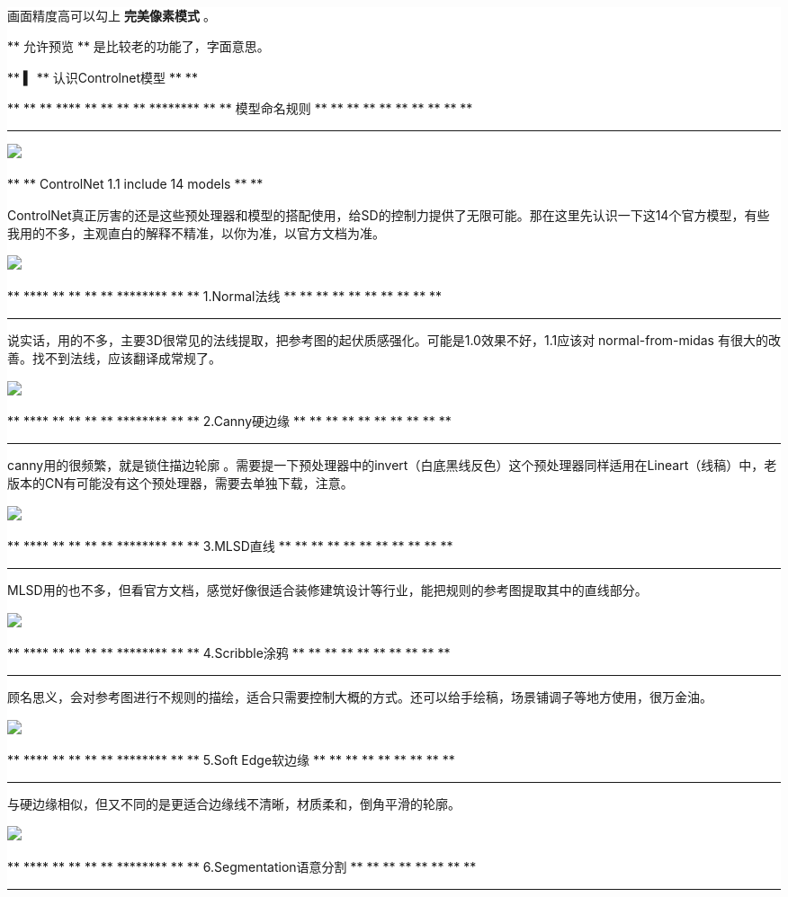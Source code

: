 画面精度高可以勾上 **完美像素模式** 。  

** 允许预览  ** 是比较老的功能了，字面意思。

  

** **▍** ** 认识Controlnet模型  ** **

** ** ** **** ** ** ** ** ******** ** ** 模型命名规则  ** ** ** ** ** ** ** ** ** **
** ** ** ** **

![](https://mmbiz.qpic.cn/sz_mmbiz_png/fY8ibThH1At70hicCwGDKPXXyet43lAwQSibQ8StPpDKgJcVhnXjB3ZFbLrojs0z5KtCsrumib6WkNsLQ2ibv6FdQHA/640?wx_fmt=png)

** ** ControlNet 1.1 include 14 models  ** **

ControlNet真正厉害的还是这些预处理器和模型的搭配使用，给SD的控制力提供了无限可能。那在这里先认识一下这14个官方模型，有些我用的不多，主观直白的解释不精准，以你为准，以官方文档为准。

![](https://mmbiz.qpic.cn/sz_mmbiz_png/fY8ibThH1At70hicCwGDKPXXyet43lAwQSbxXGsYK5wl80e1NyYKXevoAUaPFiaficOkW6HeqYjBDObfdicCwPGcu6g/640?wx_fmt=png)

** **** ** ** ** ** ******** ** ** 1.Normal法线  ** ** ** ** ** ** ** ** ** **
** ** **

说实话，用的不多，主要3D很常见的法线提取，把参考图的起伏质感强化。可能是1.0效果不好，1.1应该对  normal-from-midas
有很大的改善。找不到法线，应该翻译成常规了。

![](https://mmbiz.qpic.cn/sz_mmbiz_png/fY8ibThH1At70hicCwGDKPXXyet43lAwQSgNU9ia7wjmsqWp4w6kEmWYx19MPBaib55UM2kicU2Hog7xJ7xCXeG7E2A/640?wx_fmt=png)

** **** ** ** ** ** ******** ** ** 2.Canny硬边缘  ** ** ** ** ** ** ** ** ** **
** ** **

canny用的很频繁，就是锁住描边轮廓
。需要提一下预处理器中的invert（白底黑线反色）这个预处理器同样适用在Lineart（线稿）中，老版本的CN有可能没有这个预处理器，需要去单独下载，注意。

![](https://mmbiz.qpic.cn/sz_mmbiz_png/fY8ibThH1At70hicCwGDKPXXyet43lAwQSLC4K8MBibjhCH3DX66GmdDgwM4BAaALcOtkdtf9FU27mdpibzibiccAMuw/640?wx_fmt=png)

** **** ** ** ** ** ******** ** ** 3.MLSD直线  ** ** ** ** ** ** ** ** ** ** **
** **

MLSD用的也不多，但看官方文档，感觉好像很适合装修建筑设计等行业，能把规则的参考图提取其中的直线部分。

![](https://mmbiz.qpic.cn/sz_mmbiz_png/fY8ibThH1At70hicCwGDKPXXyet43lAwQSYBxRl4Hebiahvic9oy7OCN2FNgduibiaia74uKPcyC1vn5ia8Qy9GffGfCeQ/640?wx_fmt=png)

** **** ** ** ** ** ******** ** ** 4.Scribble涂鸦  ** ** ** ** ** ** ** ** ** **
** ** **

顾名思义，会对参考图进行不规则的描绘，适合只需要控制大概的方式。还可以给手绘稿，场景铺调子等地方使用，很万金油。

![](https://mmbiz.qpic.cn/sz_mmbiz_png/fY8ibThH1At70hicCwGDKPXXyet43lAwQSyib9wvDkqDjAdBbfgjQuLkLKx7XeeH6mR88jRPbuQG8GMO38b5FfjDA/640?wx_fmt=png)

** **** ** ** ** ** ******** ** ** 5.Soft Edge软边缘  ** ** ** ** ** ** ** ** **
** ** ** **

与硬边缘相似，但又不同的是更适合边缘线不清晰，材质柔和，倒角平滑的轮廓。

![](https://mmbiz.qpic.cn/sz_mmbiz_png/fY8ibThH1At70hicCwGDKPXXyet43lAwQSlLib5iaddI98upKcwhdUKic4NWOdl8xkGPSMkATGzQhKHfQLFKvbAe1xw/640?wx_fmt=png)

** **** ** ** ** ** ******** ** ** 6.Segmentation语意分割  ** ** ** ** ** ** ** **
** ** ** ** **
